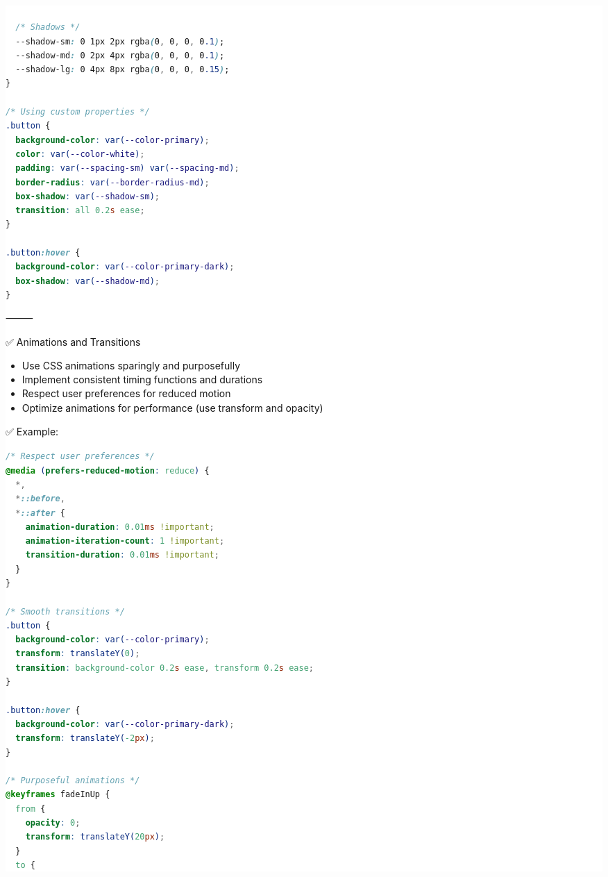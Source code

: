 ```css
  
  /* Shadows */
  --shadow-sm: 0 1px 2px rgba(0, 0, 0, 0.1);
  --shadow-md: 0 2px 4px rgba(0, 0, 0, 0.1);
  --shadow-lg: 0 4px 8px rgba(0, 0, 0, 0.15);
}

/* Using custom properties */
.button {
  background-color: var(--color-primary);
  color: var(--color-white);
  padding: var(--spacing-sm) var(--spacing-md);
  border-radius: var(--border-radius-md);
  box-shadow: var(--shadow-sm);
  transition: all 0.2s ease;
}

.button:hover {
  background-color: var(--color-primary-dark);
  box-shadow: var(--shadow-md);
}
```

⸻

✅ Animations and Transitions

- Use CSS animations sparingly and purposefully
- Implement consistent timing functions and durations
- Respect user preferences for reduced motion
- Optimize animations for performance (use transform and opacity)

✅ Example:

```css
/* Respect user preferences */
@media (prefers-reduced-motion: reduce) {
  *,
  *::before,
  *::after {
    animation-duration: 0.01ms !important;
    animation-iteration-count: 1 !important;
    transition-duration: 0.01ms !important;
  }
}

/* Smooth transitions */
.button {
  background-color: var(--color-primary);
  transform: translateY(0);
  transition: background-color 0.2s ease, transform 0.2s ease;
}

.button:hover {
  background-color: var(--color-primary-dark);
  transform: translateY(-2px);
}

/* Purposeful animations */
@keyframes fadeInUp {
  from {
    opacity: 0;
    transform: translateY(20px);
  }
  to {
```